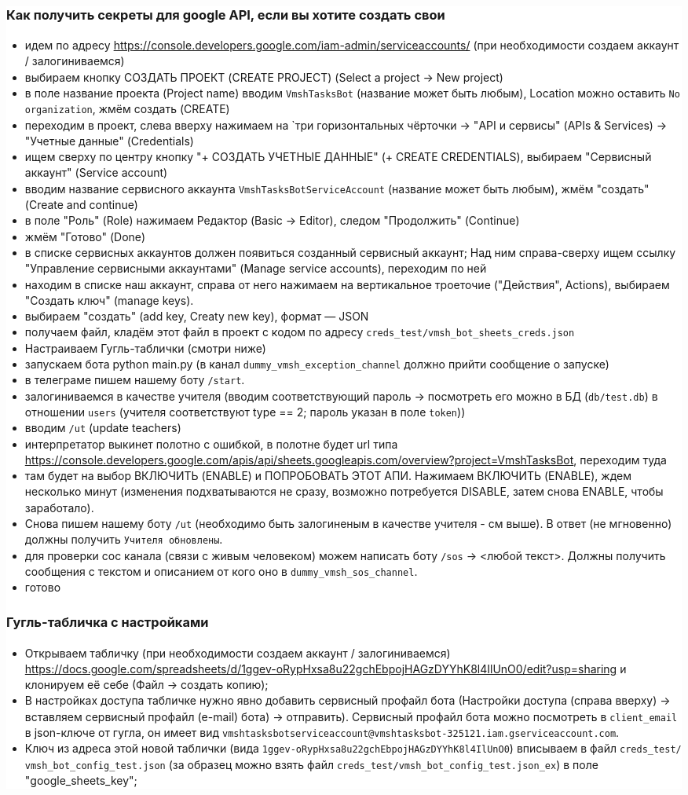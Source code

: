 ### Как получить секреты для google API, если вы хотите создать свои
- идем по адресу https://console.developers.google.com/iam-admin/serviceaccounts/ (при необходимости создаем аккаунт / залогиниваемся)
- выбираем кнопку СОЗДАТЬ ПРОЕКТ (CREATE PROJECT)  (Select a project -> New project)
- в поле название проекта (Project name) вводим `VmshTasksBot` (название может быть любым), Location можно оставить `No organization`, жмём создать (CREATE)
- переходим в проект, слева вверху нажимаем на `три горизонтальных чёрточки -> "API и сервисы" (APIs & Services) -> "Учетные данные" (Credentials)
- ищем сверху по центру кнопку "+ СОЗДАТЬ УЧЕТНЫЕ ДАННЫЕ" (+ CREATE CREDENTIALS), выбираем "Сервисный аккаунт" (Service account)
- вводим название сервисного аккаунта `VmshTasksBotServiceAccount` (название может быть любым), жмём "создать" (Create and continue)
- в поле "Роль" (Role) нажимаем Редактор (Basic -> Editor), следом "Продолжить" (Continue)
- жмём "Готово" (Done)
- в списке сервисных аккаунтов должен появиться созданный сервисный аккаунт;
  Над ним справа-сверху ищем ссылку "Управление сервисными аккаунтами" (Manage service accounts), переходим по ней
- находим в списке наш аккаунт, справа от него нажимаем на вертикальное троеточие ("Действия", Actions), выбираем "Создать ключ" (manage keys).
- выбираем "создать" (add key, Creaty new key), формат — JSON
- получаем файл, кладём этот файл в проект с кодом по адресу `creds_test/vmsh_bot_sheets_creds.json`
- Настраиваем Гугль-таблички (смотри ниже)
- запускаем бота python main.py (в канал `dummy_vmsh_exception_channel` должно прийти сообщение о запуске)
- в телеграме пишем нашему боту `/start`. 
- залогиниваемся в качестве учителя (вводим соответствующий пароль -> посмотреть его можно в БД (`db/test.db`) в отношении `users` 
  (учителя соответствуют type == 2; пароль указан в поле `token`))
- вводим `/ut` (update teachers)
- интерпретатор выкинет полотно с ошибкой, в полотне будет url типа 
  https://console.developers.google.com/apis/api/sheets.googleapis.com/overview?project=VmshTasksBot, переходим туда
- там будет на выбор ВКЛЮЧИТЬ (ENABLE) и ПОПРОБОВАТЬ ЭТОТ АПИ. Нажимаем ВКЛЮЧИТЬ (ENABLE), ждем несколько минут 
  (изменения подхватываются не сразу, возможно потребуется DISABLE, затем снова ENABLE, чтобы заработало).
- Снова пишем нашему боту `/ut` (необходимо быть залогиненым в качестве учителя - см выше). В ответ (не мгновенно) должны получить `Учителя обновлены`.
- для проверки сос канала (связи с живым человеком) можем написать боту `/sos` -> <любой текст>. 
  Должны получить сообщения с текстом и описанием от кого оно в `dummy_vmsh_sos_channel`.
- готово

### Гугль-табличка с настройками
- Открываем табличку (при необходимости создаем аккаунт / залогиниваемся) 
  https://docs.google.com/spreadsheets/d/1ggev-oRypHxsa8u22gchEbpojHAGzDYYhK8l4IlUnO0/edit?usp=sharing и клонируем её себе (Файл -> создать копию);
- В настройках доступа табличке нужно явно добавить сервисный профайл бота 
  (Настройки доступа (справа вверху) -> вставляем сервисный профайл (e-mail) бота) -> отправить). 
  Сервисный профайл бота можно посмотреть в `client_email` в json-ключе от гугла, он имеет вид `vmshtasksbotserviceaccount@vmshtasksbot-325121.iam.gserviceaccount.com`.
- Ключ из адреса этой новой таблички (вида `1ggev-oRypHxsa8u22gchEbpojHAGzDYYhK8l4IlUnO0`) вписываем в файл `creds_test/vmsh_bot_config_test.json`
  (за образец можно взять файл `creds_test/vmsh_bot_config_test.json_ex`) в поле "google_sheets_key";
